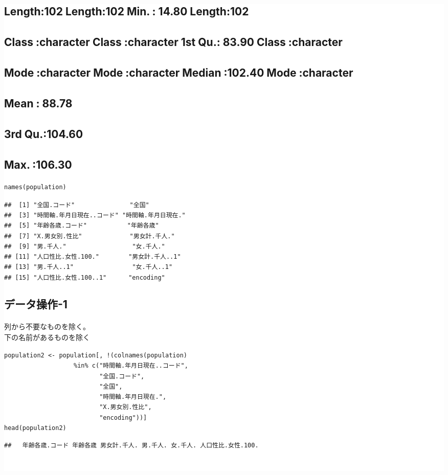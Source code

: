 ##  Length:102         Length:102         Min.   : 14.80       Length:102        
##  Class :character   Class :character   1st Qu.: 83.90       Class :character  
##  Mode  :character   Mode  :character   Median :102.40       Mode  :character  
##                                        Mean   : 88.78                         
##                                        3rd Qu.:104.60                         
##                                        Max.   :106.30</code></pre>
<div class="sourceCode" id="cb3"><pre class="sourceCode r"><code class="sourceCode r"><span id="cb3-1"><a href="#cb3-1" aria-hidden="true" tabindex="-1"></a><span class="fu">names</span>(population)</span></code></pre></div>
<pre><code>##  [1] &quot;全国.コード&quot;               &quot;全国&quot;                     
##  [3] &quot;時間軸.年月日現在..コード&quot; &quot;時間軸.年月日現在.&quot;       
##  [5] &quot;年齢各歳.コード&quot;           &quot;年齢各歳&quot;                 
##  [7] &quot;X.男女別.性比&quot;             &quot;男女計.千人.&quot;             
##  [9] &quot;男.千人.&quot;                  &quot;女.千人.&quot;                 
## [11] &quot;人口性比.女性.100.&quot;        &quot;男女計.千人..1&quot;           
## [13] &quot;男.千人..1&quot;                &quot;女.千人..1&quot;               
## [15] &quot;人口性比.女性.100..1&quot;      &quot;encoding&quot;</code></pre>
<h2 id="データ操作-1">データ操作-1</h2>
<p>列から不要なものを除く。<br />
下の名前があるものを除く</p>
<div class="sourceCode" id="cb5"><pre class="sourceCode r"><code class="sourceCode r"><span id="cb5-1"><a href="#cb5-1" aria-hidden="true" tabindex="-1"></a>population2 <span class="ot">&lt;-</span> population[, <span class="sc">!</span>(<span class="fu">colnames</span>(population)</span>
<span id="cb5-2"><a href="#cb5-2" aria-hidden="true" tabindex="-1"></a>                   <span class="sc">%in%</span> <span class="fu">c</span>(<span class="st">&quot;時間軸.年月日現在..コード&quot;</span>,</span>
<span id="cb5-3"><a href="#cb5-3" aria-hidden="true" tabindex="-1"></a>                          <span class="st">&quot;全国.コード&quot;</span>,</span>
<span id="cb5-4"><a href="#cb5-4" aria-hidden="true" tabindex="-1"></a>                          <span class="st">&quot;全国&quot;</span>,</span>
<span id="cb5-5"><a href="#cb5-5" aria-hidden="true" tabindex="-1"></a>                          <span class="st">&quot;時間軸.年月日現在.&quot;</span>,</span>
<span id="cb5-6"><a href="#cb5-6" aria-hidden="true" tabindex="-1"></a>                          <span class="st">&quot;X.男女別.性比&quot;</span>,</span>
<span id="cb5-7"><a href="#cb5-7" aria-hidden="true" tabindex="-1"></a>                          <span class="st">&quot;encoding&quot;</span>))]</span>
<span id="cb5-8"><a href="#cb5-8" aria-hidden="true" tabindex="-1"></a><span class="fu">head</span>(population2)</span></code></pre></div>
<pre><code>##   年齢各歳.コード 年齢各歳 男女計.千人. 男.千人. 女.千人. 人口性比.女性.100.